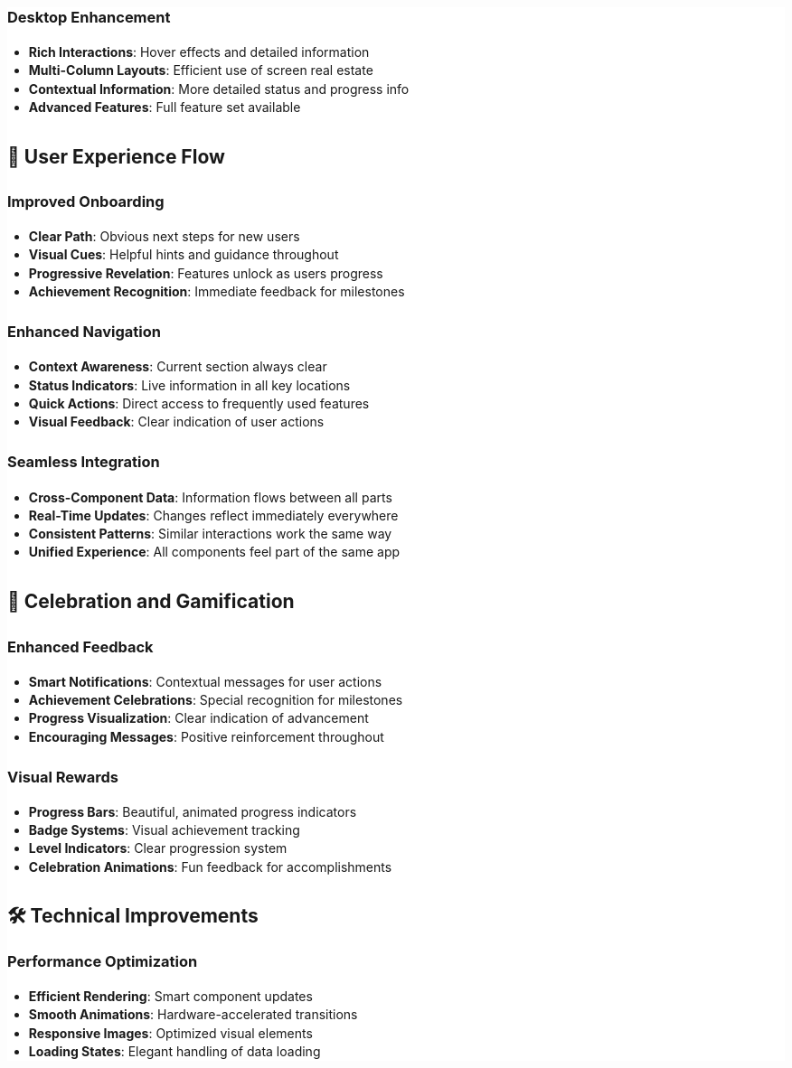 ### **Desktop Enhancement**
- **Rich Interactions**: Hover effects and detailed information
- **Multi-Column Layouts**: Efficient use of screen real estate
- **Contextual Information**: More detailed status and progress info
- **Advanced Features**: Full feature set available

## 🔄 **User Experience Flow**

### **Improved Onboarding**
- **Clear Path**: Obvious next steps for new users
- **Visual Cues**: Helpful hints and guidance throughout
- **Progressive Revelation**: Features unlock as users progress
- **Achievement Recognition**: Immediate feedback for milestones

### **Enhanced Navigation**
- **Context Awareness**: Current section always clear
- **Status Indicators**: Live information in all key locations
- **Quick Actions**: Direct access to frequently used features
- **Visual Feedback**: Clear indication of user actions

### **Seamless Integration**
- **Cross-Component Data**: Information flows between all parts
- **Real-Time Updates**: Changes reflect immediately everywhere
- **Consistent Patterns**: Similar interactions work the same way
- **Unified Experience**: All components feel part of the same app

## 🎉 **Celebration and Gamification**

### **Enhanced Feedback**
- **Smart Notifications**: Contextual messages for user actions
- **Achievement Celebrations**: Special recognition for milestones
- **Progress Visualization**: Clear indication of advancement
- **Encouraging Messages**: Positive reinforcement throughout

### **Visual Rewards**
- **Progress Bars**: Beautiful, animated progress indicators
- **Badge Systems**: Visual achievement tracking
- **Level Indicators**: Clear progression system
- **Celebration Animations**: Fun feedback for accomplishments

## 🛠️ **Technical Improvements**

### **Performance Optimization**
- **Efficient Rendering**: Smart component updates
- **Smooth Animations**: Hardware-accelerated transitions
- **Responsive Images**: Optimized visual elements
- **Loading States**: Elegant handling of data loading
